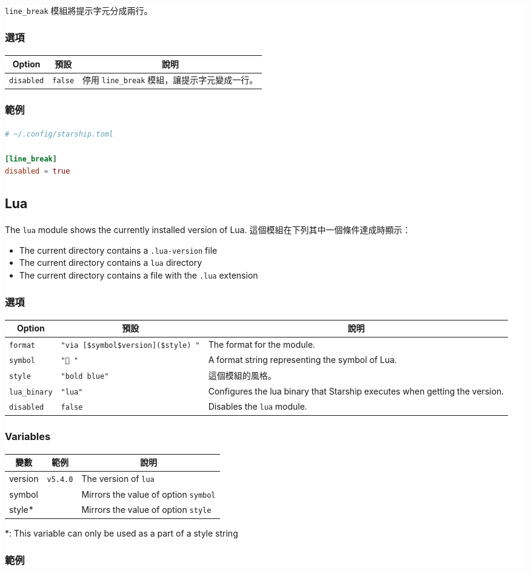 `line_break` 模組將提示字元分成兩行。

### 選項

| Option     | 預設      | 說明                            |
| ---------- | ------- | ----------------------------- |
| `disabled` | `false` | 停用 `line_break` 模組，讓提示字元變成一行。 |

### 範例

```toml
# ~/.config/starship.toml

[line_break]
disabled = true
```

## Lua

The `lua` module shows the currently installed version of Lua. 這個模組在下列其中一個條件達成時顯示：

- The current directory contains a `.lua-version` file
- The current directory contains a `lua` directory
- The current directory contains a file with the `.lua` extension

### 選項

| Option       | 預設                                 | 說明                                                                         |
| ------------ | ---------------------------------- | -------------------------------------------------------------------------- |
| `format`     | `"via [$symbol$version]($style) "` | The format for the module.                                                 |
| `symbol`     | `"🌙 "`                             | A format string representing the symbol of Lua.                            |
| `style`      | `"bold blue"`                      | 這個模組的風格。                                                                   |
| `lua_binary` | `"lua"`                            | Configures the lua binary that Starship executes when getting the version. |
| `disabled`   | `false`                            | Disables the `lua` module.                                                 |

### Variables

| 變數        | 範例       | 說明                                   |
| --------- | -------- | ------------------------------------ |
| version   | `v5.4.0` | The version of `lua`                 |
| symbol    |          | Mirrors the value of option `symbol` |
| style\* |          | Mirrors the value of option `style`  |

\*: This variable can only be used as a part of a style string

### 範例
